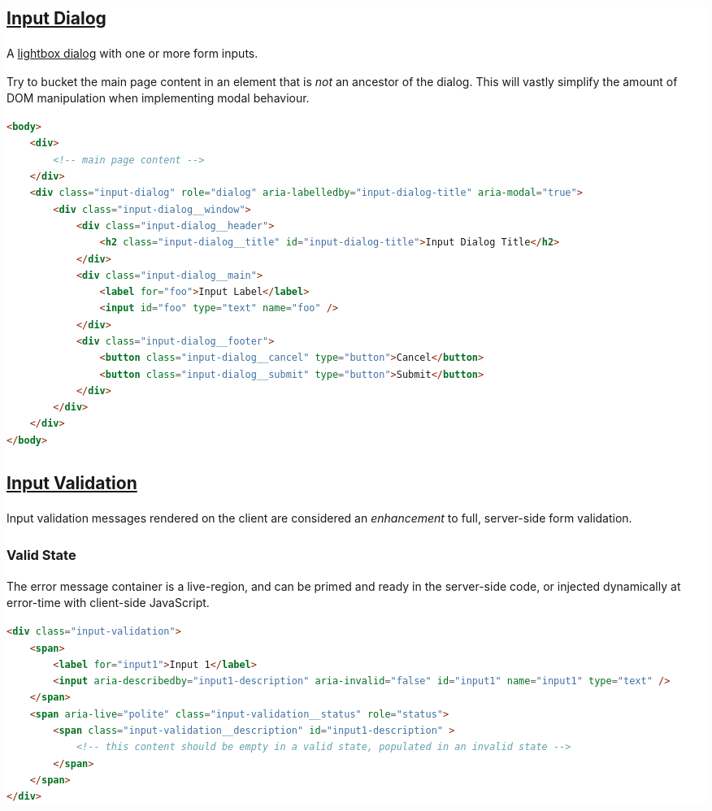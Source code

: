 ## [Input Dialog](https://ebay.gitbooks.io/mindpatterns/content/disclosure/input-dialog.html)

A [lightbox dialog](#user-content-lightbox-dialog) with one or more form inputs.

Try to bucket the main page content in an element that is *not* an ancestor of the dialog. This will vastly simplify the amount of DOM manipulation when implementing modal behaviour.

```html
<body>
    <div>
        <!-- main page content -->
    </div>
    <div class="input-dialog" role="dialog" aria-labelledby="input-dialog-title" aria-modal="true">
        <div class="input-dialog__window">
            <div class="input-dialog__header">
                <h2 class="input-dialog__title" id="input-dialog-title">Input Dialog Title</h2>
            </div>
            <div class="input-dialog__main">
                <label for="foo">Input Label</label>
                <input id="foo" type="text" name="foo" />
            </div>
            <div class="input-dialog__footer">
                <button class="input-dialog__cancel" type="button">Cancel</button>
                <button class="input-dialog__submit" type="button">Submit</button>
            </div>
        </div>
    </div>
</body>
```

## [Input Validation](https://ebay.gitbooks.io/mindpatterns/content/messaging/input-validation.html)

Input validation messages rendered on the client are considered an *enhancement* to full, server-side form validation.

### Valid State

The error message container is a live-region, and can be primed and ready in the server-side code, or injected dynamically at error-time with client-side JavaScript.

```html
<div class="input-validation">
    <span>
        <label for="input1">Input 1</label>
        <input aria-describedby="input1-description" aria-invalid="false" id="input1" name="input1" type="text" />
    </span>
    <span aria-live="polite" class="input-validation__status" role="status">
        <span class="input-validation__description" id="input1-description" >
            <!-- this content should be empty in a valid state, populated in an invalid state -->
        </span>
    </span>
</div>
```
